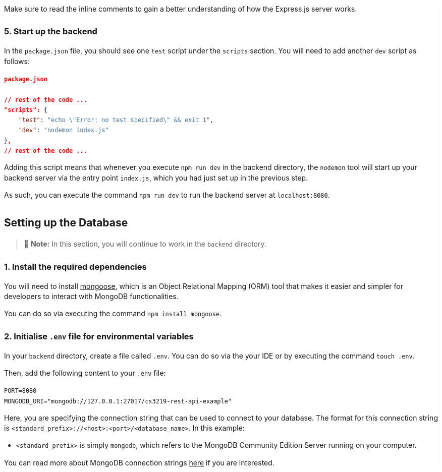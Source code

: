 Make sure to read the inline comments to gain a better understanding of how the Express.js server works.


### 5. Start up the backend

In the `package.json` file, you should see one `test` script under the `scripts` section. You will need to add another `dev` script as follows:

```json
package.json

// rest of the code ...
"scripts": {
    "test": "echo \"Error: no test specified\" && exit 1",
    "dev": "nodemon index.js"
},
// rest of the code ...
```

Adding this script means that whenever you execute `npm run dev` in the backend directory, the `nodemon` tool will start up your backend server via the entry point `index.js`, which you had just set up in the previous step.

As such, you can execute the command `npm run dev` to run the backend server at `localhost:8080`.

## Setting up the Database

> 📝 **Note:** In this section, you will continue to work in the `backend` directory.

### 1. Install the required dependencies

You will need to install [mongoose](https://mongoosejs.com/docs/guide.html), which is an Object Relational Mapping (ORM) tool that makes it easier and simpler for developers to interact with MongoDB functionalities.

You can do so via executing the command `npm install mongoose`.

### 2. Initialise `.env` file for environmental variables

In your `backend` directory, create a file called `.env`. You can do so via the your IDE or by executing the command `touch .env`.

Then, add the following content to your `.env` file:
```
PORT=8080
MONGODB_URI="mongodb://127.0.0.1:27017/cs3219-rest-api-example"
```
Here, you are specifying the connection string that can be used to connect to your database. The format for this connection string is `<standard_prefix>://<host>:<port>/<database_name>`. In this example:

- `<standard_prefix>` is simply `mongodb`, which refers to the MongoDB Community Edition Server running on your computer.

You can read more about MongoDB connection strings [here](https://www.mongodb.com/docs/manual/reference/connection-string/#std-label-connections-standard-connection-string-format) if you are interested.
